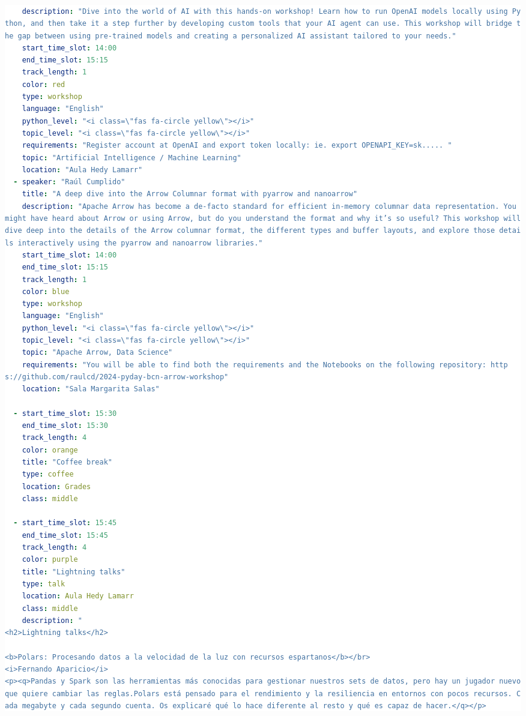 ```yaml
    description: "Dive into the world of AI with this hands-on workshop! Learn how to run OpenAI models locally using Python, and then take it a step further by developing custom tools that your AI agent can use. This workshop will bridge the gap between using pre-trained models and creating a personalized AI assistant tailored to your needs."
    start_time_slot: 14:00
    end_time_slot: 15:15
    track_length: 1
    color: red
    type: workshop
    language: "English"
    python_level: "<i class=\"fas fa-circle yellow\"></i>"
    topic_level: "<i class=\"fas fa-circle yellow\"></i>"
    requirements: "Register account at OpenAI and export token locally: ie. export OPENAPI_KEY=sk..... "
    topic: "Artificial Intelligence / Machine Learning"
    location: "Aula Hedy Lamarr"
  - speaker: "Raúl Cumplido"
    title: "A deep dive into the Arrow Columnar format with pyarrow and nanoarrow"
    description: "Apache Arrow has become a de-facto standard for efficient in-memory columnar data representation. You might have heard about Arrow or using Arrow, but do you understand the format and why it’s so useful? This workshop will dive deep into the details of the Arrow columnar format, the different types and buffer layouts, and explore those details interactively using the pyarrow and nanoarrow libraries."
    start_time_slot: 14:00
    end_time_slot: 15:15
    track_length: 1
    color: blue
    type: workshop
    language: "English"
    python_level: "<i class=\"fas fa-circle yellow\"></i>"
    topic_level: "<i class=\"fas fa-circle yellow\"></i>"
    topic: "Apache Arrow, Data Science"
    requirements: "You will be able to find both the requirements and the Notebooks on the following repository: https://github.com/raulcd/2024-pyday-bcn-arrow-workshop"
    location: "Sala Margarita Salas"

  - start_time_slot: 15:30
    end_time_slot: 15:30
    track_length: 4
    color: orange
    title: "Coffee break"
    type: coffee
    location: Grades
    class: middle

  - start_time_slot: 15:45
    end_time_slot: 15:45
    track_length: 4
    color: purple
    title: "Lightning talks"
    type: talk
    location: Aula Hedy Lamarr
    class: middle
    description: "
<h2>Lightning talks</h2>

<b>Polars: Procesando datos a la velocidad de la luz con recursos espartanos</b></br>
<i>Fernando Aparicio</i>
<p><q>Pandas y Spark son las herramientas más conocidas para gestionar nuestros sets de datos, pero hay un jugador nuevo que quiere cambiar las reglas.Polars está pensado para el rendimiento y la resiliencia en entornos con pocos recursos. Cada megabyte y cada segundo cuenta. Os explicaré qué lo hace diferente al resto y qué es capaz de hacer.</q></p>

```